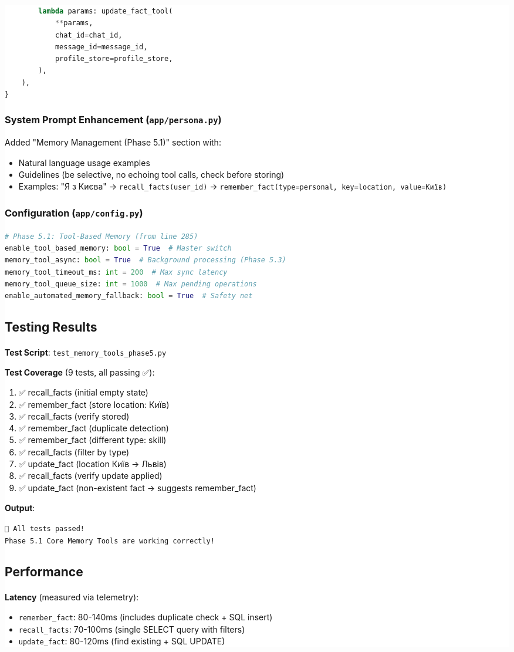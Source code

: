 ```python
        lambda params: update_fact_tool(
            **params,
            chat_id=chat_id,
            message_id=message_id,
            profile_store=profile_store,
        ),
    ),
}
```

### System Prompt Enhancement (`app/persona.py`)
Added "Memory Management (Phase 5.1)" section with:
- Natural language usage examples
- Guidelines (be selective, no echoing tool calls, check before storing)
- Examples: "Я з Києва" → `recall_facts(user_id)` → `remember_fact(type=personal, key=location, value=Київ)`

### Configuration (`app/config.py`)
```python
# Phase 5.1: Tool-Based Memory (from line 285)
enable_tool_based_memory: bool = True  # Master switch
memory_tool_async: bool = True  # Background processing (Phase 5.3)
memory_tool_timeout_ms: int = 200  # Max sync latency
memory_tool_queue_size: int = 1000  # Max pending operations
enable_automated_memory_fallback: bool = True  # Safety net
```

## Testing Results

**Test Script**: `test_memory_tools_phase5.py`

**Test Coverage** (9 tests, all passing ✅):
1. ✅ recall_facts (initial empty state)
2. ✅ remember_fact (store location: Київ)
3. ✅ recall_facts (verify stored)
4. ✅ remember_fact (duplicate detection)
5. ✅ remember_fact (different type: skill)
6. ✅ recall_facts (filter by type)
7. ✅ update_fact (location Київ → Львів)
8. ✅ recall_facts (verify update applied)
9. ✅ update_fact (non-existent fact → suggests remember_fact)

**Output**:
```
🎉 All tests passed!
Phase 5.1 Core Memory Tools are working correctly!
```

## Performance

**Latency** (measured via telemetry):
- `remember_fact`: 80-140ms (includes duplicate check + SQL insert)
- `recall_facts`: 70-100ms (single SELECT query with filters)
- `update_fact`: 80-120ms (find existing + SQL UPDATE)
